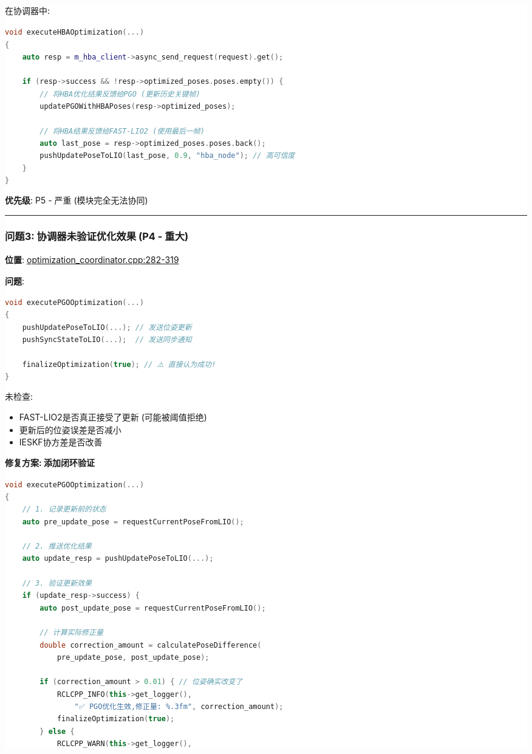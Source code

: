 在协调器中:
```cpp
void executeHBAOptimization(...)
{
    auto resp = m_hba_client->async_send_request(request).get();

    if (resp->success && !resp->optimized_poses.poses.empty()) {
        // 将HBA优化结果反馈给PGO (更新历史关键帧)
        updatePGOWithHBAPoses(resp->optimized_poses);

        // 将HBA结果反馈给FAST-LIO2 (使用最后一帧)
        auto last_pose = resp->optimized_poses.poses.back();
        pushUpdatePoseToLIO(last_pose, 0.9, "hba_node"); // 高可信度
    }
}
```

**优先级**: P5 - 严重 (模块完全无法协同)

---

### 问题3: 协调器未验证优化效果 (P4 - 重大)

**位置**: [optimization_coordinator.cpp:282-319](ws_livox/src/cooperation/src/optimization_coordinator.cpp#L282-L319)

**问题**:
```cpp
void executePGOOptimization(...)
{
    pushUpdatePoseToLIO(...); // 发送位姿更新
    pushSyncStateToLIO(...);  // 发送同步通知

    finalizeOptimization(true); // ⚠️ 直接认为成功!
}
```

未检查:
- FAST-LIO2是否真正接受了更新 (可能被阈值拒绝)
- 更新后的位姿误差是否减小
- IESKF协方差是否改善

**修复方案: 添加闭环验证**

```cpp
void executePGOOptimization(...)
{
    // 1. 记录更新前的状态
    auto pre_update_pose = requestCurrentPoseFromLIO();

    // 2. 推送优化结果
    auto update_resp = pushUpdatePoseToLIO(...);

    // 3. 验证更新效果
    if (update_resp->success) {
        auto post_update_pose = requestCurrentPoseFromLIO();

        // 计算实际修正量
        double correction_amount = calculatePoseDifference(
            pre_update_pose, post_update_pose);

        if (correction_amount > 0.01) { // 位姿确实改变了
            RCLCPP_INFO(this->get_logger(),
                "✅ PGO优化生效,修正量: %.3fm", correction_amount);
            finalizeOptimization(true);
        } else {
            RCLCPP_WARN(this->get_logger(),
```